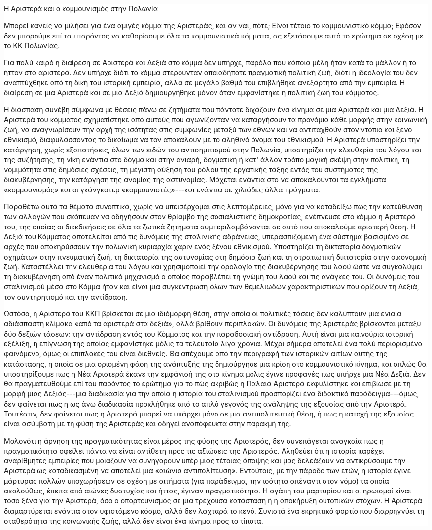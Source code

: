 
Η Αριστερά και ο κομμουνισμός στην Πολωνία

 Μπορεί κανείς να μιλήσει για ένα αμιγές κόμμα της Αριστεράς, και αν ναι, πότε; Είναι τέτοιο το κομμουνιστικό κόμμα; Εφόσον δεν μπορούμε επί του παρόντος να καθορίσουμε όλα τα κομμουνιστικά κόμματα, ας εξετάσουμε αυτό το ερώτημα σε σχέση με το ΚΚ Πολωνίας.

Για πολύ καιρό η διαίρεση σε Αριστερά και Δεξιά στο κόμμα δεν υπήρχε, παρόλο που κάποια μέλη ήταν κατά το μάλλον ή το ήττον στα αριστερά. Δεν υπήρχε διότι το κόμμα στερούνταν οποιαδήποτε πραγματική πολιτική ζωή, διότι η ιδεολογία του δεν αναπτύχθηκε από τη δική του ιστορική εμπειρία, αλλά σε μεγάλο βαθμό του επιβλήθηκε ανεξάρτητα από την εμπειρία. Η διαίρεση σε μια Αριστερά και σε μια Δεξιά δημιουργήθηκε μόνον όταν εμφανίστηκε η πολιτική ζωή του κόμματος.

Η διάσπαση συνέβη σύμφωνα με θέσεις πάνω σε ζητήματα που πάντοτε διχάζουν ένα κίνημα σε μια Αριστερά και μια Δεξιά. Η Αριστερά του κόμματος σχηματίστηκε από αυτούς που αγωνίζονταν να καταργήσουν τα προνόμια κάθε μορφής στην κοινωνική ζωή, να αναγνωρίσουν την αρχή της ισότητας στις συμφωνίες μεταξύ των εθνών και να αντιταχθούν στον ντόπιο και ξένο εθνικισμό, διαφυλάσσοντας το δικαίωμα να τον αποκαλούν με το αληθινό όνομα του εθνικισμού. Η Αριστερά υποστηρίζει την κατάργηση, χωρίς εξαπατήσεις, όλων των ειδών του αντισημιτισμού στην Πολωνία, υποστηρίζει την ελευθερία του λόγου και της συζήτησης, τη νίκη ενάντια στο δόγμα και στην ανιαρή, δογματική ή κατ' άλλον τρόπο μαγική σκέψη στην πολιτική, τη νομιμότητα στις δημόσιες σχέσεις, τη μέγιστη αύξηση του ρόλου της εργατικής τάξης εντός του συστήματος της διακυβέρνησης, την κατάργηση της ανομίας της αστυνομίας. Μάχεται ενάντια στο να αποκαλούνται τα εγκλήματα «κομμουνισμός» και οι γκάνγκστερ «κομμουνιστές»---και ενάντια σε χιλιάδες άλλα πράγματα.

Παραθέτω αυτά τα θέματα συνοπτικά, χωρίς να υπεισέρχομαι στις λεπτομέρειες, μόνο για να καταδείξω πως την κατεύθυνση των αλλαγών που σκόπευαν να οδηγήσουν στον θρίαμβο της σοσιαλιστικής δημοκρατίας, ενέπνευσε στο κόμμα η Αριστερά του, της οποίας οι διεκδικήσεις σε όλα τα ζωτικά ζητήματα συμπεριλαμβάνονται σε αυτό που αποκαλούμε αριστερή θέση. Η Δεξιά του Κόμματος αποτελείται από τις δυνάμεις της σταλινικής αδράνειας, υπερασπιζόμενη ένα σύστημα βασισμένο σε αρχές που αποκηρύσσουν την πολωνική κυριαρχία χάριν ενός ξένου εθνικισμού. Υποστηρίζει τη δικτατορία δογματικών σχημάτων στην πνευματική ζωή, τη δικτατορία της αστυνομίας στη δημόσια ζωή και τη στρατιωτική δικτατορία στην οικονομική ζωή. Καταστέλλει την ελευθερία του λόγου και χρησιμοποιεί την ορολογία της διακυβέρνησης του λαού ώστε να συγκαλύψει τη διακυβέρνηση από έναν πολιτικό μηχανισμό ο οποίος παραβλέπει τη γνώμη του λαού και τις ανάγκες του. Οι δυνάμεις του σταλινισμού μέσα στο Κόμμα ήταν και είναι μια συγκέντρωση όλων των θεμελιωδών χαρακτηριστικών που ορίζουν τη Δεξιά, τον συντηρητισμό και την αντίδραση.

Ωστόσο, η Αριστερά του ΚΚΠ βρίσκεται σε μια ιδιόμορφη θέση, στην οποία οι πολιτικές τάσεις δεν καλύπτουν μια ενιαία αδιάσπαστη κλίμακα «από τα αριστερά στα δεξιά», αλλά βρίθουν περιπλοκών. Οι δυνάμεις της Αριστεράς βρίσκονται μεταξύ δύο δεξιών τάσεων: την αντίδραση εντός του Κόμματος και την παραδοσιακή αντίδραση. Αυτή είναι μια καινούρια ιστορική εξέλιξη, η επίγνωση της οποίας εμφανίστηκε μόλις τα τελευταία λίγα χρόνια. Μέχρι σήμερα αποτελεί ένα πολύ περιορισμένο φαινόμενο, όμως οι επιπλοκές του είναι διεθνείς. Θα απέχουμε από την περιγραφή των ιστορικών αιτίων αυτής της κατάστασης, η οποία σε μια ορισμένη φάση της ανάπτυξής της δημιούργησε μια κρίση στο κομμουνιστικό κίνημα, και απλώς θα υποστηρίξουμε πως η Νέα Αριστερά έκανε την εμφάνισή της στο κίνημα μόλις έγινε προφανές πως υπήρχε μια Νέα Δεξιά. Δεν θα πραγματευθούμε επί του παρόντος το ερώτημα για το πώς ακριβώς η Παλαιά Αριστερά εκφυλίστηκε και επιβίωσε με τη μορφή μιας Δεξιάς---μια διαδικασία για την οποία η ιστορία του σταλινισμού προσπορίζει ένα διδακτικό παράδειγμα---όμως, δεν φαίνεται πως η ως άνω διαδικασία προκλήθηκε από το απλό γεγονός της ανάληψης της εξουσίας από την Αριστερά. Τουτέστιν, δεν φαίνεται πως η Αριστερά μπορεί να υπάρχει μόνο σε μια αντιπολιτευτική θέση, ή πως η κατοχή της εξουσίας είναι ασύμβατη με τη φύση της Αριστεράς και οδηγεί αναπόφευκτα στην παρακμή της.

Μολονότι η άρνηση της πραγματικότητας είναι μέρος της φύσης της Αριστεράς, δεν συνεπάγεται αναγκαία πως η πραγματικότητα οφείλει πάντα να είναι αντίθετη προς τις αξιώσεις της Αριστεράς. Αληθεύει ότι η ιστορία παρέχει αναρίθμητες εμπειρίες που μοιάζουν να συνηγορούν υπέρ μιας τέτοιας άποψης και μας δελεάζουν να αντικρύσουμε την Αριστερά ως καταδικασμένη να αποτελεί μια «αιώνια αντιπολίτευση». Εντούτοις, με την πάροδο των ετών, η ιστορία έγινε μάρτυρας πολλών υποχωρήσεων σε σχέση με αιτήματα (για παράδειγμα, την ισότητα απέναντι στον νόμο) τα οποία ακολούθως, έπειτα από αιώνες δυστυχίας και ήττας, έγιναν πραγματικότητα. Η αγάπη του μαρτυρίου και οι ηρωισμοί είναι τόσο ξένα για την Αριστερά, όσο ο οπορτουνισμός σε μια τρέχουσα κατάσταση ή η αποκήρυξη ουτοπικών στόχων. Η Αριστερά διαμαρτύρεται ενάντια στον υφιστάμενο κόσμο, αλλά δεν λαχταρά το κενό. Συνιστά ένα εκρηκτικό φορτίο που διαρρηγνύει τη σταθερότητα της κοινωνικής ζωής, αλλά δεν είναι ένα κίνημα προς το τίποτα.
